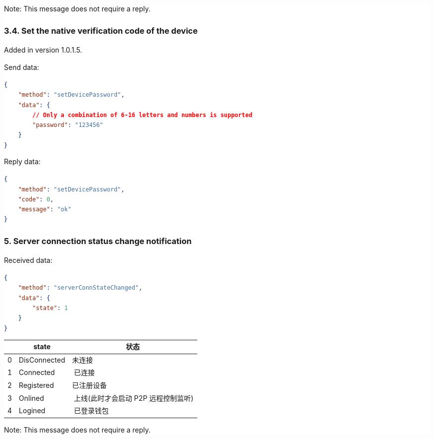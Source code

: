 Note: This message does not require a reply.

### 3.4. Set the native verification code of the device

Added in version 1.0.1.5.

Send data:

```json
{
    "method": "setDevicePassword",
    "data": {
        // Only a combination of 6-16 letters and numbers is supported
        "password": "123456"
    }
}
```

Reply data:

```json
{
    "method": "setDevicePassword",
    "code": 0,
    "message": "ok"
}
```

### 5. Server connection status change notification

Received data:

```json
{
    "method": "serverConnStateChanged",
    "data": {
        "state": 1
    }
}
```

|   | state        | 状态 |
| - | ------------ | ---- |
| 0 | DisConnected | 未连接 |
| 1 | Connected    | 已连接 |
| 2 | Registered   | 已注册设备 |
| 3 | Onlined      | 上线(此时才会启动 P2P 远程控制监听) |
| 4 | Logined      | 已登录钱包 |

Note: This message does not require a reply.

